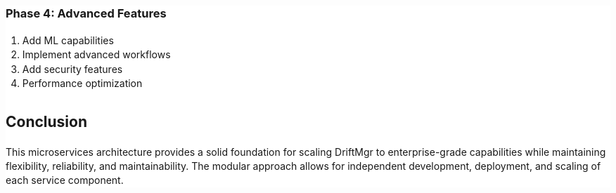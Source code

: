 ### Phase 4: Advanced Features
1. Add ML capabilities
2. Implement advanced workflows
3. Add security features
4. Performance optimization

## Conclusion

This microservices architecture provides a solid foundation for scaling DriftMgr to enterprise-grade capabilities while maintaining flexibility, reliability, and maintainability. The modular approach allows for independent development, deployment, and scaling of each service component.
